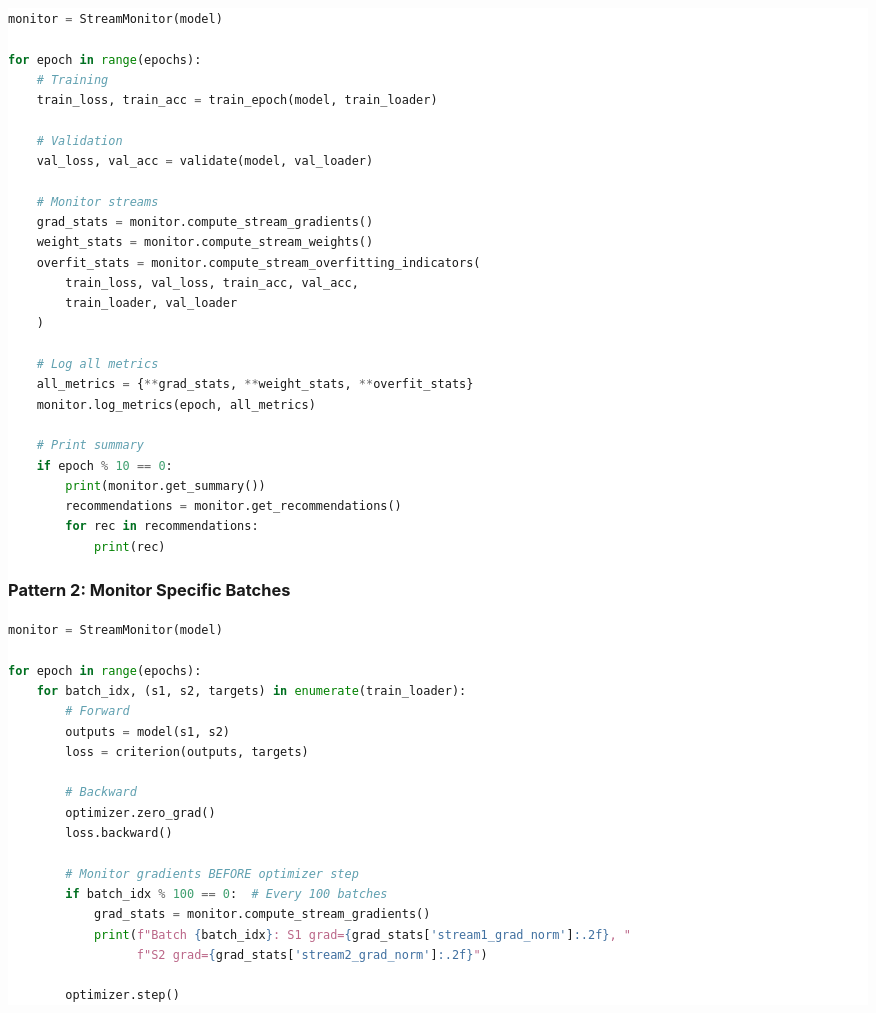 ```python
monitor = StreamMonitor(model)

for epoch in range(epochs):
    # Training
    train_loss, train_acc = train_epoch(model, train_loader)

    # Validation
    val_loss, val_acc = validate(model, val_loader)

    # Monitor streams
    grad_stats = monitor.compute_stream_gradients()
    weight_stats = monitor.compute_stream_weights()
    overfit_stats = monitor.compute_stream_overfitting_indicators(
        train_loss, val_loss, train_acc, val_acc,
        train_loader, val_loader
    )

    # Log all metrics
    all_metrics = {**grad_stats, **weight_stats, **overfit_stats}
    monitor.log_metrics(epoch, all_metrics)

    # Print summary
    if epoch % 10 == 0:
        print(monitor.get_summary())
        recommendations = monitor.get_recommendations()
        for rec in recommendations:
            print(rec)
```

### Pattern 2: Monitor Specific Batches

```python
monitor = StreamMonitor(model)

for epoch in range(epochs):
    for batch_idx, (s1, s2, targets) in enumerate(train_loader):
        # Forward
        outputs = model(s1, s2)
        loss = criterion(outputs, targets)

        # Backward
        optimizer.zero_grad()
        loss.backward()

        # Monitor gradients BEFORE optimizer step
        if batch_idx % 100 == 0:  # Every 100 batches
            grad_stats = monitor.compute_stream_gradients()
            print(f"Batch {batch_idx}: S1 grad={grad_stats['stream1_grad_norm']:.2f}, "
                  f"S2 grad={grad_stats['stream2_grad_norm']:.2f}")

        optimizer.step()
```
